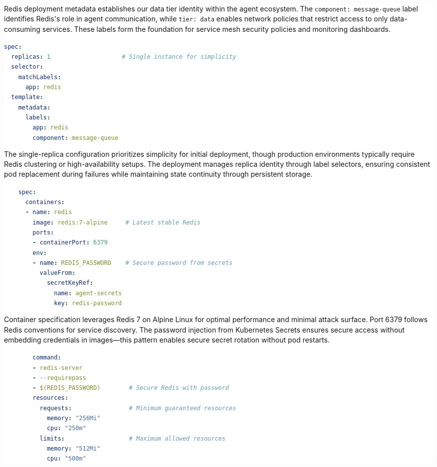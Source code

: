 Redis deployment metadata establishes our data tier identity within the agent ecosystem. The `component: message-queue` label identifies Redis's role in agent communication, while `tier: data` enables network policies that restrict access to only data-consuming services. These labels form the foundation for service mesh security policies and monitoring dashboards.

```yaml
spec:
  replicas: 1                    # Single instance for simplicity
  selector:
    matchLabels:
      app: redis
  template:
    metadata:
      labels:
        app: redis
        component: message-queue
```

The single-replica configuration prioritizes simplicity for initial deployment, though production environments typically require Redis clustering or high-availability setups. The deployment manages replica identity through label selectors, ensuring consistent pod replacement during failures while maintaining state continuity through persistent storage.

```yaml
    spec:
      containers:
      - name: redis
        image: redis:7-alpine     # Latest stable Redis
        ports:
        - containerPort: 6379
        env:
        - name: REDIS_PASSWORD    # Secure password from secrets
          valueFrom:
            secretKeyRef:
              name: agent-secrets
              key: redis-password
```

Container specification leverages Redis 7 on Alpine Linux for optimal performance and minimal attack surface. Port 6379 follows Redis conventions for service discovery. The password injection from Kubernetes Secrets ensures secure access without embedding credentials in images—this pattern enables secure secret rotation without pod restarts.

```yaml
        command:
        - redis-server
        - --requirepass
        - $(REDIS_PASSWORD)        # Secure Redis with password
        resources:
          requests:                # Minimum guaranteed resources
            memory: "256Mi"
            cpu: "250m"
          limits:                  # Maximum allowed resources
            memory: "512Mi"
            cpu: "500m"
```
